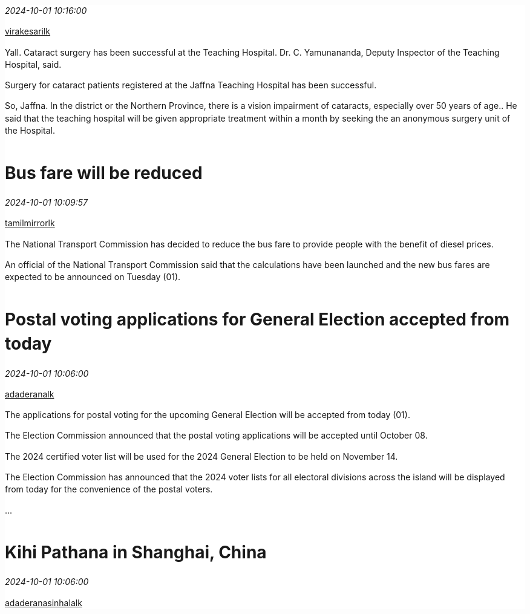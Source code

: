 *2024-10-01 10:16:00*

[virakesarilk](https://www.virakesari.lk/article/195193)

Yall. Cataract surgery has been successful at the Teaching Hospital. Dr. C. Yamunananda, Deputy Inspector of the Teaching Hospital, said.

Surgery for cataract patients registered at the Jaffna Teaching Hospital has been successful.

So, Jaffna. In the district or the Northern Province, there is a vision impairment of cataracts, especially over 50 years of age.. He said that the teaching hospital will be given appropriate treatment within a month by seeking the an anonymous surgery unit of the Hospital.



# Bus fare will be reduced

*2024-10-01 10:09:57*

[tamilmirrorlk](https://www.tamilmirror.lk/செய்திகள்/பஸ்-கட்டணம்-குறைக்கப்படும்/175-344747)

The National Transport Commission has decided to reduce the bus fare to provide people with the benefit of diesel prices.

An official of the National Transport Commission said that the calculations have been launched and the new bus fares are expected to be announced on Tuesday (01).



# Postal voting applications for General Election accepted from today

*2024-10-01 10:06:00*

[adaderanalk](https://www.adaderana.lk/news/102368/postal-voting-applications-for-general-election-accepted-from-today)

The applications for postal voting for the upcoming General Election will be accepted from today (01).

The Election Commission announced that the postal voting applications will be accepted until October 08.

The 2024 certified voter list will be used for the 2024 General Election to be held on November 14.

The Election Commission has announced that the 2024 voter lists for all electoral divisions across the island will be displayed from today for the convenience of the postal voters.

...



# Kihi Pathana in Shanghai, China

*2024-10-01 10:06:00*

[adaderanasinhalalk](http://sinhala.adaderana.lk/news/201715)
